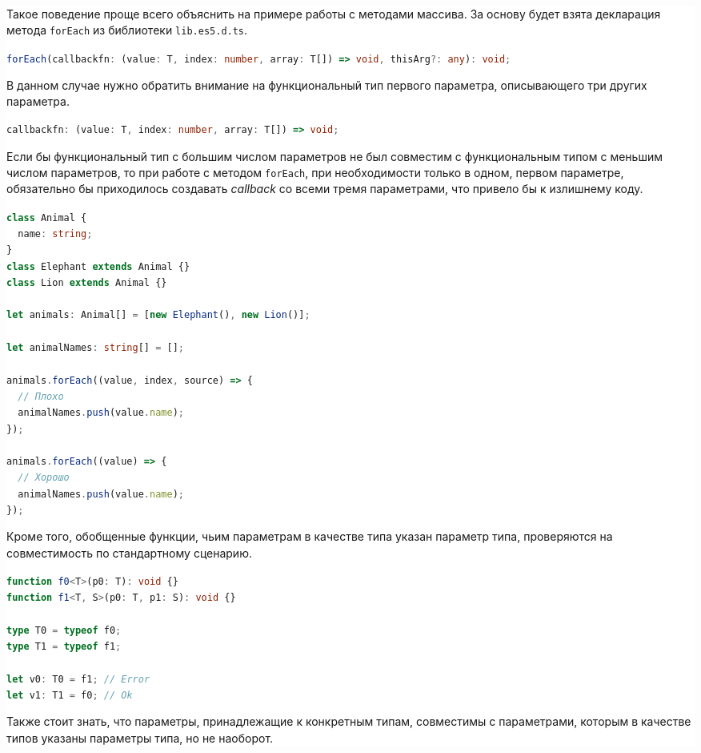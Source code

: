 Такое поведение проще всего объяснить на примере работы с методами массива. За основу будет взята декларация метода `forEach` из библиотеки `lib.es5.d.ts`.

```ts
forEach(callbackfn: (value: T, index: number, array: T[]) => void, thisArg?: any): void;
```

В данном случае нужно обратить внимание на функциональный тип первого параметра, описывающего три других параметра.

```ts
callbackfn: (value: T, index: number, array: T[]) => void;
```

Если бы функциональный тип с большим числом параметров не был совместим с функциональным типом с меньшим числом параметров, то при работе с методом `forEach`, при необходимости только в одном, первом параметре, обязательно бы приходилось создавать _callback_ со всеми тремя параметрами, что привело бы к излишнему коду.

```ts
class Animal {
  name: string;
}
class Elephant extends Animal {}
class Lion extends Animal {}

let animals: Animal[] = [new Elephant(), new Lion()];

let animalNames: string[] = [];

animals.forEach((value, index, source) => {
  // Плохо
  animalNames.push(value.name);
});

animals.forEach((value) => {
  // Хорошо
  animalNames.push(value.name);
});
```

Кроме того, обобщенные функции, чьим параметрам в качестве типа указан параметр типа, проверяются на совместимость по стандартному сценарию.

```ts
function f0<T>(p0: T): void {}
function f1<T, S>(p0: T, p1: S): void {}

type T0 = typeof f0;
type T1 = typeof f1;

let v0: T0 = f1; // Error
let v1: T1 = f0; // Ok
```

Также стоит знать, что параметры, принадлежащие к конкретным типам, совместимы с параметрами, которым в качестве типов указаны параметры типа, но не наоборот.
